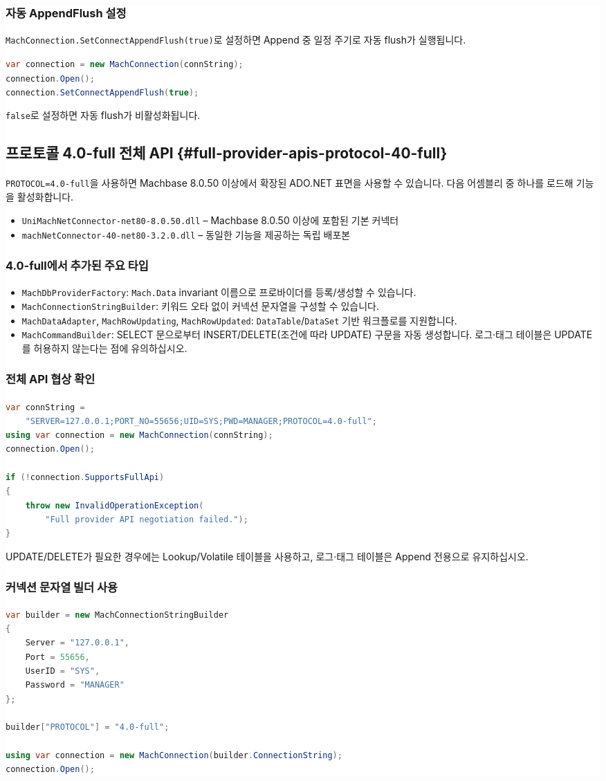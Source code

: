### 자동 AppendFlush 설정

`MachConnection.SetConnectAppendFlush(true)`로 설정하면 Append 중 일정 주기로 자동 flush가 실행됩니다.

```csharp
var connection = new MachConnection(connString);
connection.Open();
connection.SetConnectAppendFlush(true);
```

`false`로 설정하면 자동 flush가 비활성화됩니다.

## 프로토콜 4.0-full 전체 API {#full-provider-apis-protocol-40-full}

`PROTOCOL=4.0-full`을 사용하면 Machbase 8.0.50 이상에서 확장된 ADO.NET 표면을 사용할 수 있습니다. 다음 어셈블리 중 하나를 로드해 기능을 활성화합니다.

- `UniMachNetConnector-net80-8.0.50.dll` – Machbase 8.0.50 이상에 포함된 기본 커넥터
- `machNetConnector-40-net80-3.2.0.dll` – 동일한 기능을 제공하는 독립 배포본

### 4.0-full에서 추가된 주요 타입

- `MachDbProviderFactory`: `Mach.Data` invariant 이름으로 프로바이더를 등록/생성할 수 있습니다.
- `MachConnectionStringBuilder`: 키워드 오타 없이 커넥션 문자열을 구성할 수 있습니다.
- `MachDataAdapter`, `MachRowUpdating`, `MachRowUpdated`: `DataTable`/`DataSet` 기반 워크플로를 지원합니다.
- `MachCommandBuilder`: SELECT 문으로부터 INSERT/DELETE(조건에 따라 UPDATE) 구문을 자동 생성합니다. 로그·태그 테이블은 UPDATE를 허용하지 않는다는 점에 유의하십시오.

### 전체 API 협상 확인

```csharp
var connString =
    "SERVER=127.0.0.1;PORT_NO=55656;UID=SYS;PWD=MANAGER;PROTOCOL=4.0-full";
using var connection = new MachConnection(connString);
connection.Open();

if (!connection.SupportsFullApi)
{
    throw new InvalidOperationException(
        "Full provider API negotiation failed.");
}
```

UPDATE/DELETE가 필요한 경우에는 Lookup/Volatile 테이블을 사용하고, 로그·태그 테이블은 Append 전용으로 유지하십시오.

### 커넥션 문자열 빌더 사용

```csharp
var builder = new MachConnectionStringBuilder
{
    Server = "127.0.0.1",
    Port = 55656,
    UserID = "SYS",
    Password = "MANAGER"
};

builder["PROTOCOL"] = "4.0-full";

using var connection = new MachConnection(builder.ConnectionString);
connection.Open();
```
